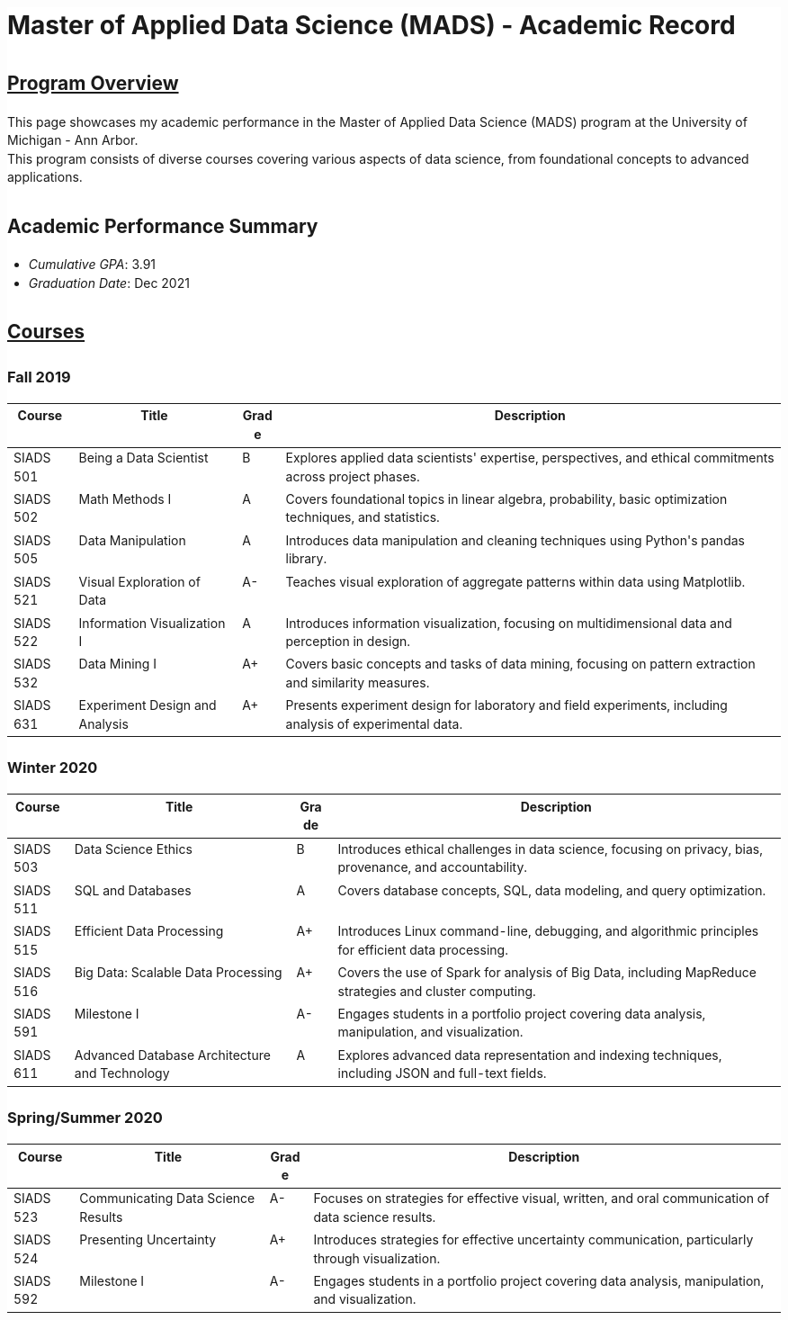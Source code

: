 # Master of Applied Data Science (MADS) - Academic Record
## [Program Overview](https://www.si.umich.edu/programs/master-applied-data-science/online-learning-umsi)
This page showcases my academic performance in the Master of Applied Data Science (MADS) program at the University of Michigan - Ann Arbor. <br>
This program consists of diverse courses covering various aspects of data science, from foundational concepts to advanced applications.

## Academic Performance Summary
- *Cumulative GPA*: 3.91
- *Graduation Date*: Dec 2021

## [Courses](https://www.si.umich.edu/programs/master-applied-data-science/curriculum/mads-courses)
### Fall 2019
| Course | Title | Grade | Description |
|--------|-------|-------|-------------|
| SIADS 501 | Being a Data Scientist | B | Explores applied data scientists' expertise, perspectives, and ethical commitments across project phases. |
| SIADS 502 | Math Methods I | A | Covers foundational topics in linear algebra, probability, basic optimization techniques, and statistics. |
| SIADS 505 | Data Manipulation | A | Introduces data manipulation and cleaning techniques using Python's pandas library. |
| SIADS 521 | Visual Exploration of Data | A- | Teaches visual exploration of aggregate patterns within data using Matplotlib. |
| SIADS 522 | Information Visualization I | A | Introduces information visualization, focusing on multidimensional data and perception in design. |
| SIADS 532 | Data Mining I | A+ | Covers basic concepts and tasks of data mining, focusing on pattern extraction and similarity measures. |
| SIADS 631 | Experiment Design and Analysis | A+ | Presents experiment design for laboratory and field experiments, including analysis of experimental data. |

### Winter 2020
| Course | Title | Grade | Description |
|--------|-------|-------|-------------|
| SIADS 503 | Data Science Ethics | B | Introduces ethical challenges in data science, focusing on privacy, bias, provenance, and accountability. |
| SIADS 511 | SQL and Databases | A | Covers database concepts, SQL, data modeling, and query optimization. |
| SIADS 515 | Efficient Data Processing | A+ | Introduces Linux command-line, debugging, and algorithmic principles for efficient data processing. |
| SIADS 516 | Big Data: Scalable Data Processing | A+ | Covers the use of Spark for analysis of Big Data, including MapReduce strategies and cluster computing. |
| SIADS 591 | Milestone I | A- | Engages students in a portfolio project covering data analysis, manipulation, and visualization. |
| SIADS 611 | Advanced Database Architecture and Technology | A | Explores advanced data representation and indexing techniques, including JSON and full-text fields. |

### Spring/Summer 2020
| Course | Title | Grade | Description |
|--------|-------|-------|-------------|
| SIADS 523 | Communicating Data Science Results | A- | Focuses on strategies for effective visual, written, and oral communication of data science results. |
| SIADS 524 | Presenting Uncertainty | A+ | Introduces strategies for effective uncertainty communication, particularly through visualization. |
| SIADS 592 | Milestone I | A- | Engages students in a portfolio project covering data analysis, manipulation, and visualization. |
